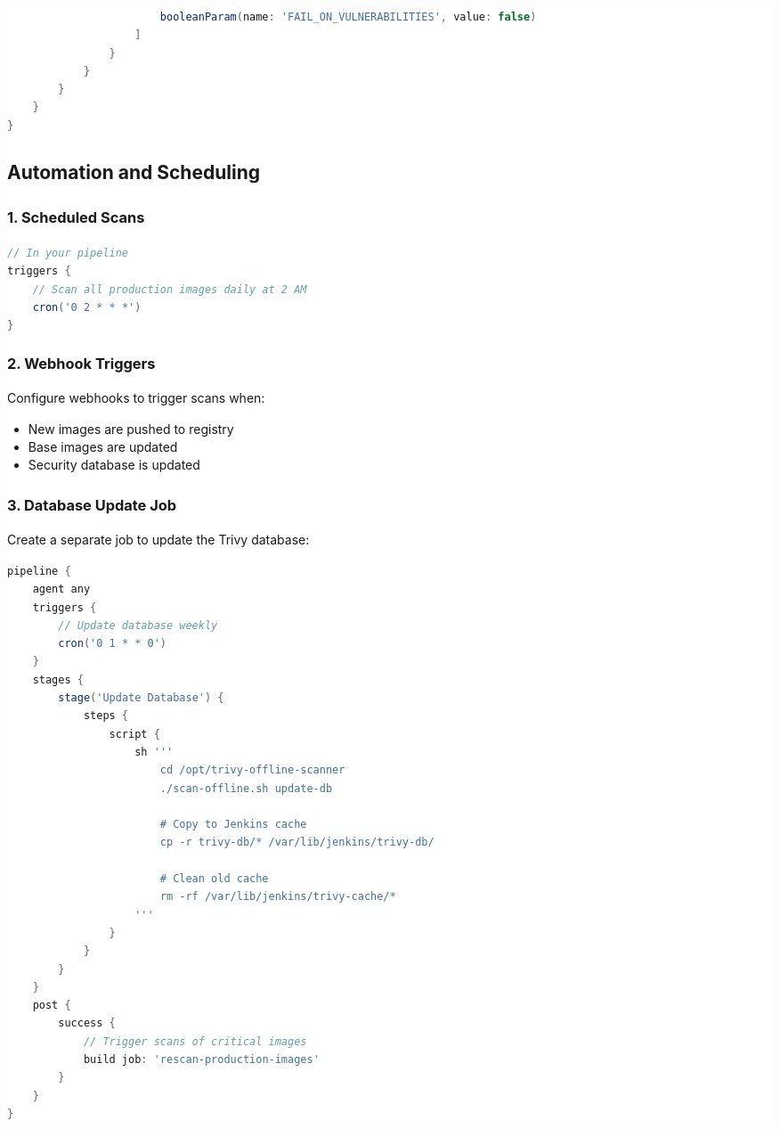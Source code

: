 ```groovy
                        booleanParam(name: 'FAIL_ON_VULNERABILITIES', value: false)
                    ]
                }
            }
        }
    }
}
```

## Automation and Scheduling

### 1. Scheduled Scans

```groovy
// In your pipeline
triggers {
    // Scan all production images daily at 2 AM
    cron('0 2 * * *')
}
```

### 2. Webhook Triggers

Configure webhooks to trigger scans when:
- New images are pushed to registry
- Base images are updated
- Security database is updated

### 3. Database Update Job

Create a separate job to update the Trivy database:

```groovy
pipeline {
    agent any
    triggers {
        // Update database weekly
        cron('0 1 * * 0')
    }
    stages {
        stage('Update Database') {
            steps {
                script {
                    sh '''
                        cd /opt/trivy-offline-scanner
                        ./scan-offline.sh update-db
                        
                        # Copy to Jenkins cache
                        cp -r trivy-db/* /var/lib/jenkins/trivy-db/
                        
                        # Clean old cache
                        rm -rf /var/lib/jenkins/trivy-cache/*
                    '''
                }
            }
        }
    }
    post {
        success {
            // Trigger scans of critical images
            build job: 'rescan-production-images'
        }
    }
}
```